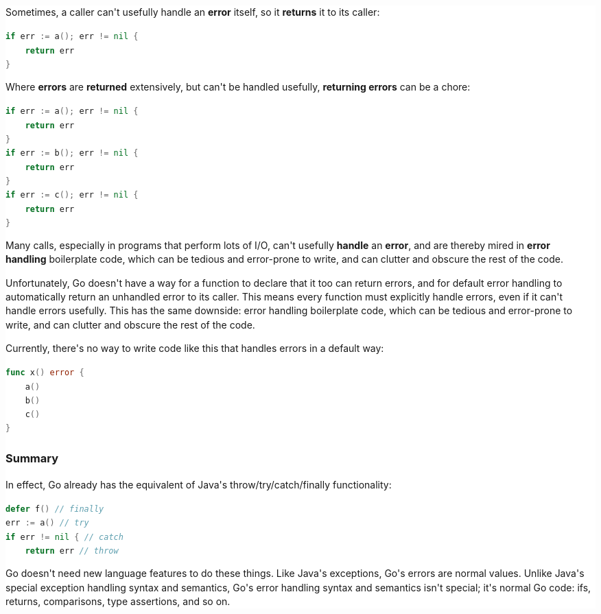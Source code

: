 Sometimes, a caller can't usefully handle an **error** itself, so it **returns** it to its caller:

```go
if err := a(); err != nil {
    return err
}
```

Where **errors** are **returned** extensively, but can't be handled usefully, **returning errors** can be a chore:

```go
if err := a(); err != nil {
    return err
}
if err := b(); err != nil {
    return err
}
if err := c(); err != nil {
    return err
}
```

Many calls, especially in programs that perform lots of I/O, can't usefully **handle** an **error**, and are thereby mired in **error handling** boilerplate code, which can be tedious and error-prone to write, and can clutter and obscure the rest of the code.

Unfortunately, Go doesn't have a way for a function to declare that it too can return errors, and for default error handling to automatically return an unhandled error to its caller. This means every function must explicitly handle errors, even if it can't handle errors usefully. This has the same downside: error handling boilerplate code, which can be tedious and error-prone to write, and can clutter and obscure the rest of the code.

Currently, there's no way to write code like this that handles errors in a default way:

```go
func x() error {
    a()
    b()
    c()
}
```

### Summary

In effect, Go already has the equivalent of Java's throw/try/catch/finally functionality:

```go
defer f() // finally
err := a() // try
if err != nil { // catch
    return err // throw
```

Go doesn't need new language features to do these things. Like Java's exceptions, Go's errors are normal values. Unlike Java's special exception handling syntax and semantics, Go's error handling syntax and semantics isn't special; it's normal Go code: ifs, returns, comparisons, type assertions, and so on.
